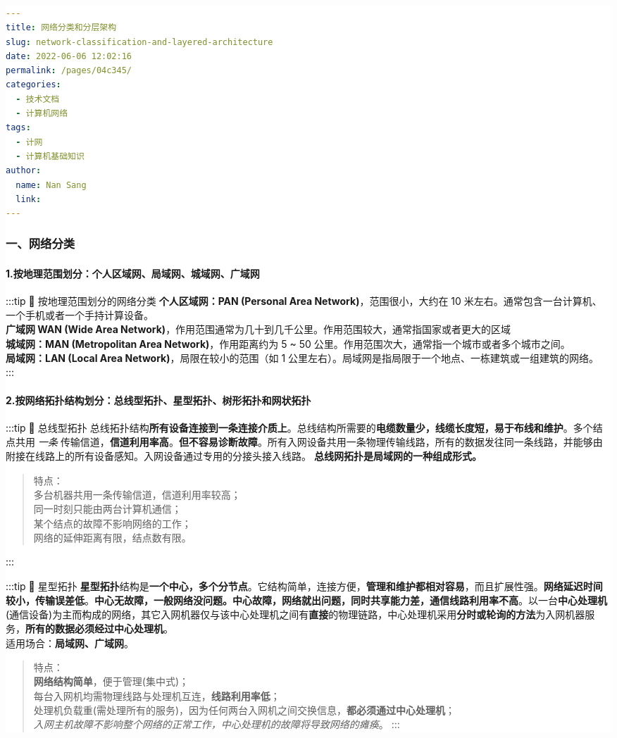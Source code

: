 ```yaml
---
title: 网络分类和分层架构
slug: network-classification-and-layered-architecture
date: 2022-06-06 12:02:16
permalink: /pages/04c345/
categories:
  - 技术文档
  - 计算机网络
tags:
  - 计网
  - 计算机基础知识
author: 
  name: Nan Sang
  link: 
---
```


### 一、网络分类

#### 1.按地理范围划分：个人区域网、局域网、城域网、广域网

:::tip 🔔 按地理范围划分的网络分类
**个人区域网：PAN (Personal Area Network)**，范围很小，大约在 10 米左右。通常包含一台计算机、一个手机或者一个手持计算设备。  
**广域网 WAN (Wide Area Network)**，作用范围通常为几十到几千公里。作用范围较大，通常指国家或者更大的区域  
**城域网：MAN (Metropolitan Area Network)**，作用距离约为  5 ~ 50 公里。作用范围次大，通常指一个城市或者多个城市之间。  
**局域网：LAN (Local Area Network)**，局限在较小的范围（如 1 公里左右）。局域网是指局限于一个地点、一栋建筑或一组建筑的网络。  
:::

#### 2.按网络拓扑结构划分：总线型拓扑、星型拓扑、树形拓扑和网状拓扑

:::tip 🔔 总线型拓扑
总线拓扑结构**所有设备连接到一条连接介质上**。总线结构所需要的**电缆数量少，线缆长度短，易于布线和维护**。多个结点共用 *一条* 传输信道，**信道利用率高**。**但不容易诊断故障**。所有入网设备共用一条物理传输线路，所有的数据发往同一条线路，并能够由附接在线路上的所有设备感知。入网设备通过专用的分接头接入线路。
**总线网拓扑是局域网的一种组成形式。**
>特点：  
>多台机器共用一条传输信道，信道利用率较高；  
>同一时刻只能由两台计算机通信；  
>某个结点的故障不影响网络的工作；  
>网络的延伸距离有限，结点数有限。  

:::

:::tip 🔔 星型拓扑
**星型拓扑**结构是**一个中心，多个分节点**。它结构简单，连接方便，**管理和维护都相对容易**，而且扩展性强。**网络延迟时间较小，传输误差低**。**中心无故障，一般网络没问题。中心故障，网络就出问题，同时共享能力差，通信线路利用率不高**。以一台**中心处理机**(通信设备)为主而构成的网络，其它入网机器仅与该中心处理机之间有**直接**的物理链路，中心处理机采用**分时或轮询的方法**为入网机器服务，**所有的数据必须经过中心处理机**。  
适用场合：**局域网、广域网**。  
>特点：  
>**网络结构简单**，便于管理(集中式)；  
>每台入网机均需物理线路与处理机互连，**线路利用率低**；  
>处理机负载重(需处理所有的服务)，因为任何两台入网机之间交换信息，**都必须通过中心处理机**；  
>*入网主机故障不影响整个网络的正常工作，中心处理机的故障将导致网络的瘫痪*。
:::
